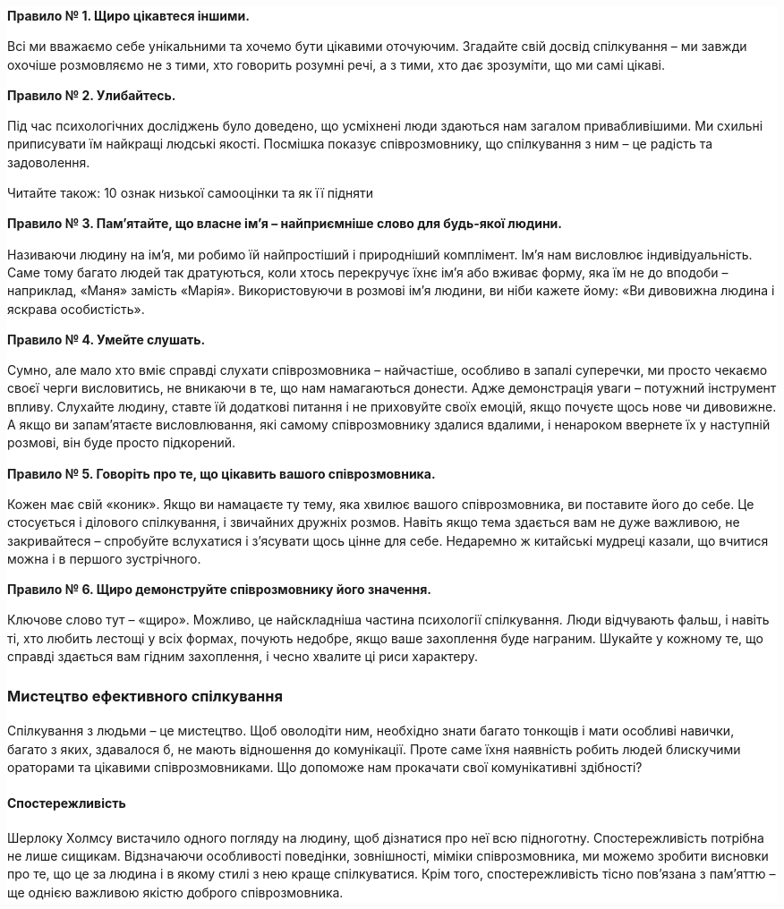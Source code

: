 **Правило № 1. Щиро цікавтеся іншими.**

Всі ми вважаємо себе унікальними та хочемо бути цікавими оточуючим. Згадайте свій досвід спілкування – ми завжди охочіше розмовляємо не з тими, хто говорить розумні речі, а з тими, хто дає зрозуміти, що ми самі цікаві.

**Правило № 2. Улибайтесь.**

Під час психологічних досліджень було доведено, що усміхнені люди здаються нам загалом привабливішими. Ми схильні приписувати їм найкращі людські якості. Посмішка показує співрозмовнику, що спілкування з ним – це радість та задоволення.

Читайте також: 10 ознак низької самооцінки та як її підняти

**Правило № 3. Пам’ятайте, що власне ім’я – найприємніше слово для будь-якої людини.**

Називаючи людину на ім’я, ми робимо їй найпростіший і природніший комплімент. Ім’я нам висловлює індивідуальність. Саме тому багато людей так дратуються, коли хтось перекручує їхнє ім’я або вживає форму, яка їм не до вподоби – наприклад, «Маня» замість «Марія». Використовуючи в розмові ім’я людини, ви ніби кажете йому: «Ви дивовижна людина і яскрава особистість».

**Правило № 4. Умейте слушать.**

Сумно, але мало хто вміє справді слухати співрозмовника – найчастіше, особливо в запалі суперечки, ми просто чекаємо своєї черги висловитись, не вникаючи в те, що нам намагаються донести. Адже демонстрація уваги – потужний інструмент впливу. Слухайте людину, ставте їй додаткові питання і не приховуйте своїх емоцій, якщо почуєте щось нове чи дивовижне. А якщо ви запам’ятаєте висловлювання, які самому співрозмовнику здалися вдалими, і ненароком ввернете їх у наступній розмові, він буде просто підкорений.

**Правило № 5. Говоріть про те, що цікавить вашого співрозмовника.**

Кожен має свій «коник». Якщо ви намацаєте ту тему, яка хвилює вашого співрозмовника, ви поставите його до себе. Це стосується і ділового спілкування, і звичайних дружніх розмов. Навіть якщо тема здається вам не дуже важливою, не закривайтеся – спробуйте вслухатися і з’ясувати щось цінне для себе. Недаремно ж китайські мудреці казали, що вчитися можна і в першого зустрічного.

**Правило № 6. Щиро демонструйте співрозмовнику його значення.**

Ключове слово тут – «щиро». Можливо, це найскладніша частина психології спілкування. Люди відчувають фальш, і навіть ті, хто любить лестощі у всіх формах, почують недобре, якщо ваше захоплення буде награним. Шукайте у кожному те, що справді здається вам гідним захоплення, і чесно хвалите ці риси характеру.

### Мистецтво ефективного спілкування

Спілкування з людьми – це мистецтво. Щоб оволодіти ним, необхідно знати багато тонкощів і мати особливі навички, багато з яких, здавалося б, не мають відношення до комунікації. Проте саме їхня наявність робить людей блискучими ораторами та цікавими співрозмовниками. Що допоможе нам прокачати свої комунікативні здібності?

#### Спостережливість

Шерлоку Холмсу вистачило одного погляду на людину, щоб дізнатися про неї всю підноготну. Спостережливість потрібна не лише сищикам. Відзначаючи особливості поведінки, зовнішності, міміки співрозмовника, ми можемо зробити висновки про те, що це за людина і в якому стилі з нею краще спілкуватися. Крім того, спостережливість тісно пов’язана з пам’яттю – ще однією важливою якістю доброго співрозмовника.
